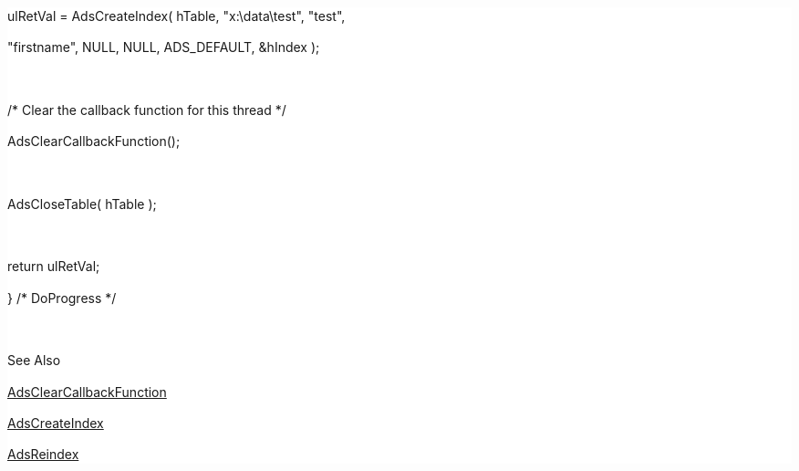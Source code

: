 ulRetVal = AdsCreateIndex( hTable, "x:\\data\\test", "test",

"firstname", NULL, NULL, ADS\_DEFAULT, &hIndex );

 

/\* Clear the callback function for this thread \*/

AdsClearCallbackFunction();

 

AdsCloseTable( hTable );

 

return ulRetVal;

} /\* DoProgress \*/

 

See Also

[AdsClearCallbackFunction](ace_adsclearcallbackfunction.htm)

[AdsCreateIndex](ace_adscreateindex.htm)

[AdsReindex](ace_adsreindex.htm)